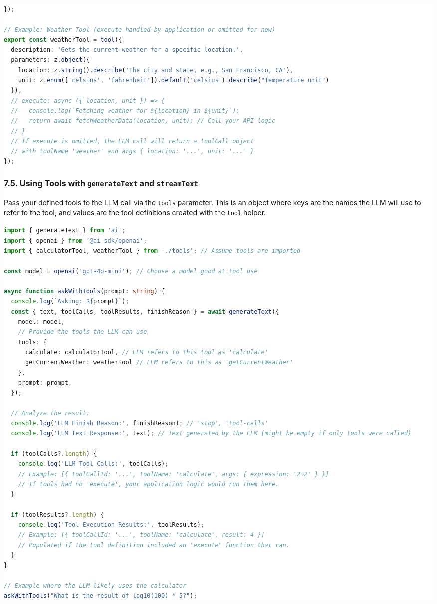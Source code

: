 ```typescript
});

// Example: Weather Tool (execute handled by application or omitted for now)
export const weatherTool = tool({
  description: 'Gets the current weather for a specific location.',
  parameters: z.object({
    location: z.string().describe('The city and state, e.g., San Francisco, CA'),
    unit: z.enum(['celsius', 'fahrenheit']).default('celsius').describe("Temperature unit")
  }),
  // execute: async ({ location, unit }) => {
  //   console.log(`Fetching weather for ${location} in ${unit}`);
  //   return await fetchWeatherData(location, unit); // Call your API logic
  // }
  // If execute is omitted, the LLM call will return a toolCall object
  // with toolName 'weather' and args { location: '...', unit: '...' }
});
```

### 7.5. Using Tools with `generateText` and `streamText`

Pass your defined tools to the LLM call via the `tools` parameter. This is an object where keys are the names the LLM will use to refer to the tool, and values are the tool definitions created with the `tool` helper.

```typescript
import { generateText } from 'ai';
import { openai } from '@ai-sdk/openai';
import { calculatorTool, weatherTool } from './tools'; // Assume tools are imported

const model = openai('gpt-4o-mini'); // Choose a model good at tool use

async function askWithTools(prompt: string) {
  console.log(`Asking: ${prompt}`);
  const { text, toolCalls, toolResults, finishReason } = await generateText({
    model: model,
    // Provide the tools the LLM can use
    tools: {
      calculate: calculatorTool, // LLM refers to this tool as 'calculate'
      getCurrentWeather: weatherTool // LLM refers to this as 'getCurrentWeather'
    },
    prompt: prompt,
  });

  // Analyze the result:
  console.log('LLM Finish Reason:', finishReason); // 'stop', 'tool-calls'
  console.log('LLM Text Response:', text); // Text generated by the LLM (might be empty if only tools were called)

  if (toolCalls?.length) {
    console.log('LLM Tool Calls:', toolCalls);
    // Example: [{ toolCallId: '...', toolName: 'calculate', args: { expression: '2+2' } }]
    // If tools had no 'execute', your application logic would run them here.
  }

  if (toolResults?.length) {
    console.log('Tool Execution Results:', toolResults);
    // Example: [{ toolCallId: '...', toolName: 'calculate', result: 4 }]
    // Populated if the tool definition included an 'execute' function that ran.
  }
}

// Example where the LLM likely uses the calculator
askWithTools("What is the result of log10(100) * 5?");

```